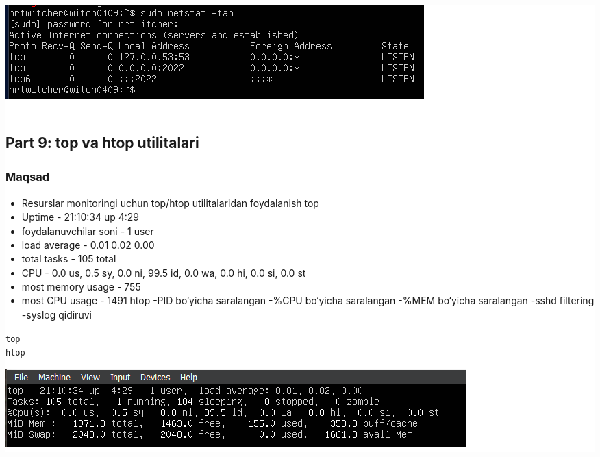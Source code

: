 ![NETSTAT](screenshots/netstat.png)

---

## Part 9: top va htop utilitalari

### Maqsad
- Resurslar monitoringi uchun top/htop utilitalaridan foydalanish
top
- Uptime - 21:10:34 up 4:29
- foydalanuvchilar soni - 1 user
- load average - 0.01 0.02 0.00
- total tasks - 105 total
- CPU - 0.0 us, 0.5 sy, 0.0 ni, 99.5 id, 0.0 wa, 0.0 hi, 0.0 si, 0.0 st
- most memory usage - 755
- most CPU usage - 1491
htop
-PID bo‘yicha saralangan
-%CPU bo‘yicha saralangan
-%MEM bo‘yicha saralangan
-sshd filtering
-syslog qidiruvi

```bash
top
htop
```

![top](screenshots/top1.png)